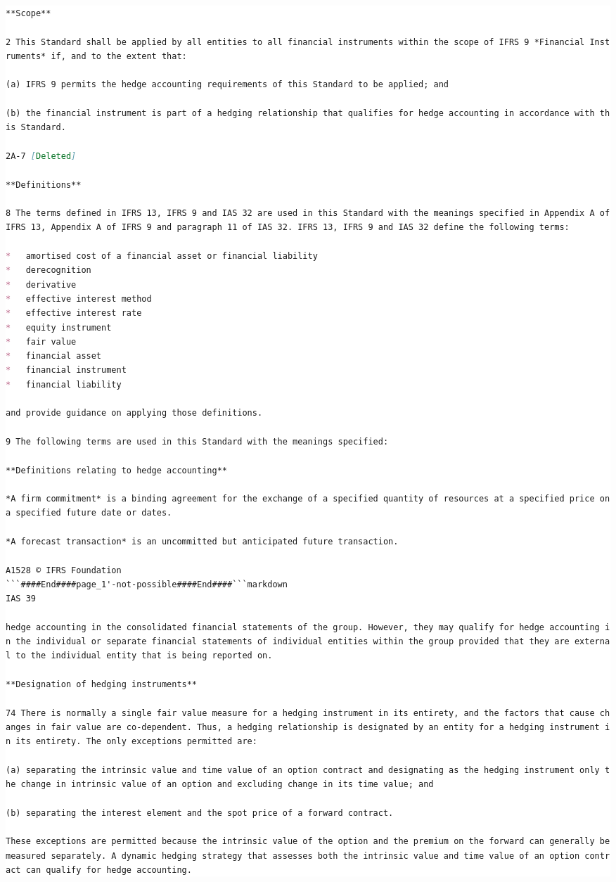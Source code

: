 ```markdown
**Scope**

2 This Standard shall be applied by all entities to all financial instruments within the scope of IFRS 9 *Financial Instruments* if, and to the extent that:

(a) IFRS 9 permits the hedge accounting requirements of this Standard to be applied; and

(b) the financial instrument is part of a hedging relationship that qualifies for hedge accounting in accordance with this Standard.

2A-7 [Deleted]

**Definitions**

8 The terms defined in IFRS 13, IFRS 9 and IAS 32 are used in this Standard with the meanings specified in Appendix A of IFRS 13, Appendix A of IFRS 9 and paragraph 11 of IAS 32. IFRS 13, IFRS 9 and IAS 32 define the following terms:

*   amortised cost of a financial asset or financial liability
*   derecognition
*   derivative
*   effective interest method
*   effective interest rate
*   equity instrument
*   fair value
*   financial asset
*   financial instrument
*   financial liability

and provide guidance on applying those definitions.

9 The following terms are used in this Standard with the meanings specified:

**Definitions relating to hedge accounting**

*A firm commitment* is a binding agreement for the exchange of a specified quantity of resources at a specified price on a specified future date or dates.

*A forecast transaction* is an uncommitted but anticipated future transaction.

A1528 © IFRS Foundation
```####End####page_1'-not-possible####End####```markdown
IAS 39

hedge accounting in the consolidated financial statements of the group. However, they may qualify for hedge accounting in the individual or separate financial statements of individual entities within the group provided that they are external to the individual entity that is being reported on.

**Designation of hedging instruments**

74 There is normally a single fair value measure for a hedging instrument in its entirety, and the factors that cause changes in fair value are co-dependent. Thus, a hedging relationship is designated by an entity for a hedging instrument in its entirety. The only exceptions permitted are:

(a) separating the intrinsic value and time value of an option contract and designating as the hedging instrument only the change in intrinsic value of an option and excluding change in its time value; and

(b) separating the interest element and the spot price of a forward contract.

These exceptions are permitted because the intrinsic value of the option and the premium on the forward can generally be measured separately. A dynamic hedging strategy that assesses both the intrinsic value and time value of an option contract can qualify for hedge accounting.
```